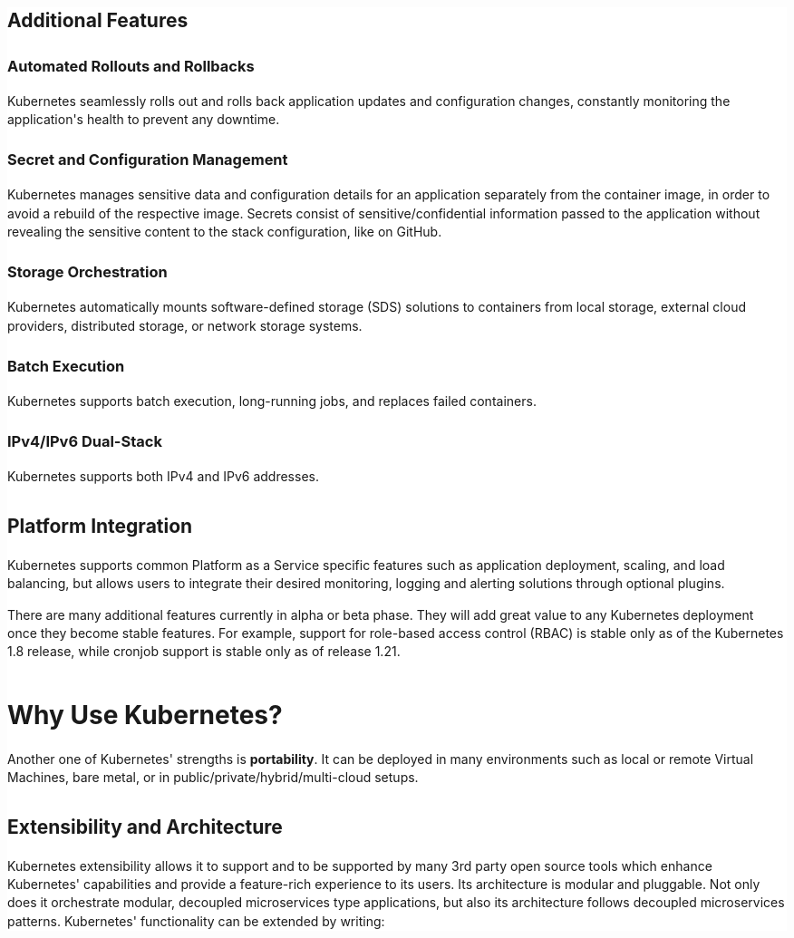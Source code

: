 ## Additional Features

### Automated Rollouts and Rollbacks

Kubernetes seamlessly rolls out and rolls back application updates and configuration changes, constantly monitoring the application's health to prevent any downtime.

### Secret and Configuration Management

Kubernetes manages sensitive data and configuration details for an application separately from the container image, in order to avoid a rebuild of the respective image. Secrets consist of sensitive/confidential information passed to the application without revealing the sensitive content to the stack configuration, like on GitHub.

### Storage Orchestration

Kubernetes automatically mounts software-defined storage (SDS) solutions to containers from local storage, external cloud providers, distributed storage, or network storage systems.

### Batch Execution

Kubernetes supports batch execution, long-running jobs, and replaces failed containers.

### IPv4/IPv6 Dual-Stack

Kubernetes supports both IPv4 and IPv6 addresses.

## Platform Integration

Kubernetes supports common Platform as a Service specific features such as application deployment, scaling, and load balancing, but allows users to integrate their desired monitoring, logging and alerting solutions through optional plugins.

There are many additional features currently in alpha or beta phase. They will add great value to any Kubernetes deployment once they become stable features. For example, support for role-based access control (RBAC) is stable only as of the Kubernetes 1.8 release, while cronjob support is stable only as of release 1.21.

# Why Use Kubernetes?

Another one of Kubernetes' strengths is **portability**. It can be deployed in many environments such as local or remote Virtual Machines, bare metal, or in public/private/hybrid/multi-cloud setups.

## Extensibility and Architecture

Kubernetes extensibility allows it to support and to be supported by many 3rd party open source tools which enhance Kubernetes' capabilities and provide a feature-rich experience to its users. Its architecture is modular and pluggable. Not only does it orchestrate modular, decoupled microservices type applications, but also its architecture follows decoupled microservices patterns. Kubernetes' functionality can be extended by writing:
